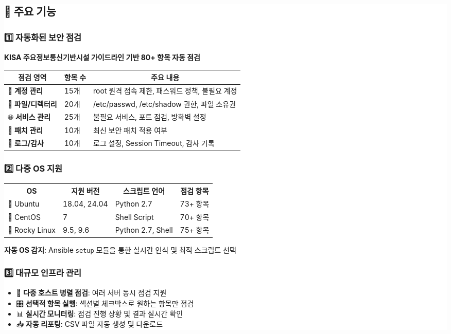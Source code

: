 
## 🎯 주요 기능

### 1️⃣ 자동화된 보안 점검

**KISA 주요정보통신기반시설 가이드라인 기반 80+ 항목 자동 점검**

| 점검 영역 | 항목 수 | 주요 내용 |
|----------|---------|----------|
| 🔐 **계정 관리** | 15개 | root 원격 접속 제한, 패스워드 정책, 불필요 계정 |
| 📁 **파일/디렉터리** | 20개 | /etc/passwd, /etc/shadow 권한, 파일 소유권 |
| 🌐 **서비스 관리** | 25개 | 불필요 서비스, 포트 점검, 방화벽 설정 |
| 🔄 **패치 관리** | 10개 | 최신 보안 패치 적용 여부 |
| 📝 **로그/감사** | 10개 | 로그 설정, Session Timeout, 감사 기록 |

### 2️⃣ 다중 OS 지원

<table>
<tr>
<th>OS</th>
<th>지원 버전</th>
<th>스크립트 언어</th>
<th>점검 항목</th>
</tr>
<tr>
<td>🐧 Ubuntu</td>
<td>18.04, 24.04</td>
<td>Python 2.7</td>
<td>73+ 항목</td>
</tr>
<tr>
<td>🔶 CentOS</td>
<td>7</td>
<td>Shell Script</td>
<td>70+ 항목</td>
</tr>
<tr>
<td>🔷 Rocky Linux</td>
<td>9.5, 9.6</td>
<td>Python 2.7, Shell</td>
<td>75+ 항목</td>
</tr>
</table>

**자동 OS 감지**: Ansible `setup` 모듈을 통한 실시간 인식 및 최적 스크립트 선택

### 3️⃣ 대규모 인프라 관리

- 📡 **다중 호스트 병렬 점검**: 여러 서버 동시 점검 지원
- 🎛️ **선택적 항목 실행**: 섹션별 체크박스로 원하는 항목만 점검
- 📊 **실시간 모니터링**: 점검 진행 상황 및 결과 실시간 확인
- 📥 **자동 리포팅**: CSV 파일 자동 생성 및 다운로드
